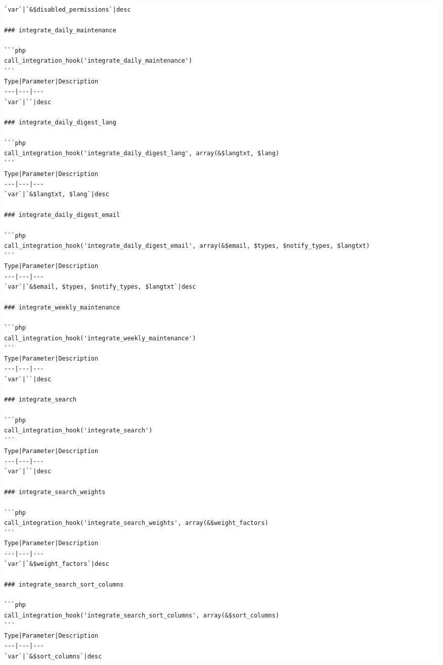 ``````
`var`|`&$disabled_permissions`|desc

### integrate_daily_maintenance

```php
call_integration_hook('integrate_daily_maintenance')
```
Type|Parameter|Description
---|---|---
`var`|``|desc

### integrate_daily_digest_lang

```php
call_integration_hook('integrate_daily_digest_lang', array(&$langtxt, $lang)
```
Type|Parameter|Description
---|---|---
`var`|`&$langtxt, $lang`|desc

### integrate_daily_digest_email

```php
call_integration_hook('integrate_daily_digest_email', array(&$email, $types, $notify_types, $langtxt)
```
Type|Parameter|Description
---|---|---
`var`|`&$email, $types, $notify_types, $langtxt`|desc

### integrate_weekly_maintenance

```php
call_integration_hook('integrate_weekly_maintenance')
```
Type|Parameter|Description
---|---|---
`var`|``|desc

### integrate_search

```php
call_integration_hook('integrate_search')
```
Type|Parameter|Description
---|---|---
`var`|``|desc

### integrate_search_weights

```php
call_integration_hook('integrate_search_weights', array(&$weight_factors)
```
Type|Parameter|Description
---|---|---
`var`|`&$weight_factors`|desc

### integrate_search_sort_columns

```php
call_integration_hook('integrate_search_sort_columns', array(&$sort_columns)
```
Type|Parameter|Description
---|---|---
`var`|`&$sort_columns`|desc

``````